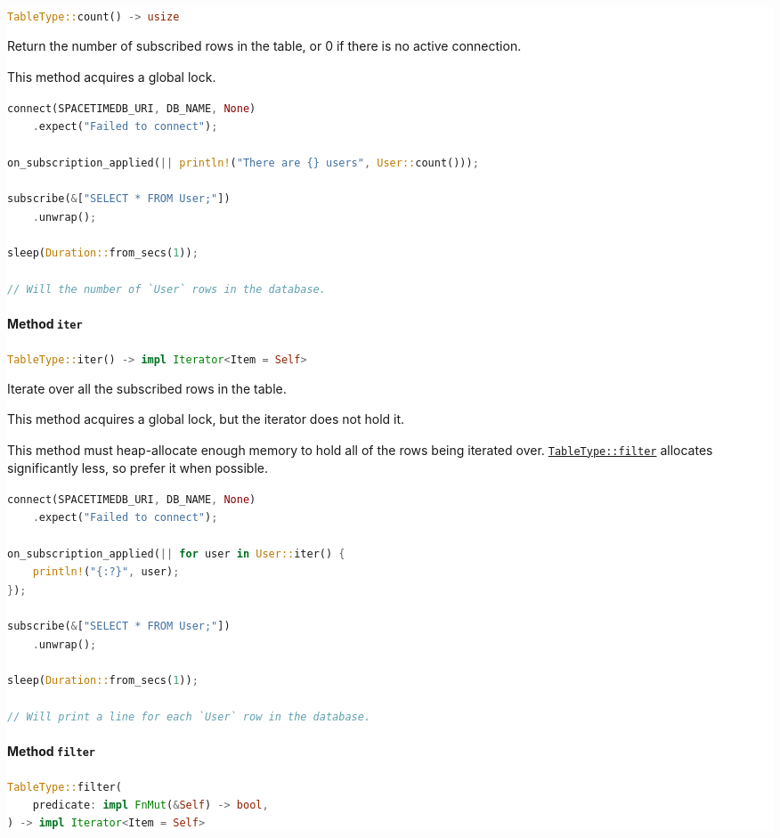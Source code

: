 ```rust
TableType::count() -> usize
```

Return the number of subscribed rows in the table, or 0 if there is no active connection.

This method acquires a global lock.

```rust
connect(SPACETIMEDB_URI, DB_NAME, None)
    .expect("Failed to connect");

on_subscription_applied(|| println!("There are {} users", User::count()));

subscribe(&["SELECT * FROM User;"])
    .unwrap();

sleep(Duration::from_secs(1));

// Will the number of `User` rows in the database.
```

#### Method `iter`

```rust
TableType::iter() -> impl Iterator<Item = Self>
```

Iterate over all the subscribed rows in the table.

This method acquires a global lock, but the iterator does not hold it.

This method must heap-allocate enough memory to hold all of the rows being iterated over. [`TableType::filter`](#method-filter) allocates significantly less, so prefer it when possible.

```rust
connect(SPACETIMEDB_URI, DB_NAME, None)
    .expect("Failed to connect");

on_subscription_applied(|| for user in User::iter() {
    println!("{:?}", user);
});

subscribe(&["SELECT * FROM User;"])
    .unwrap();

sleep(Duration::from_secs(1));

// Will print a line for each `User` row in the database.
```

#### Method `filter`

```rust
TableType::filter(
    predicate: impl FnMut(&Self) -> bool,
) -> impl Iterator<Item = Self>
```
